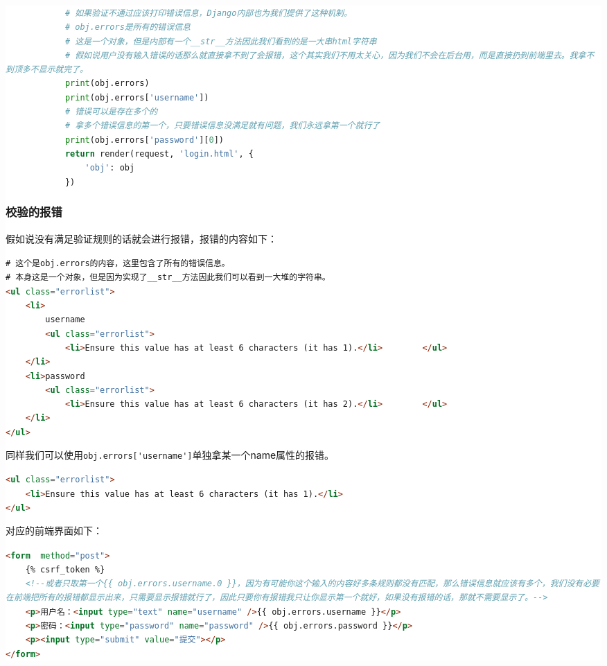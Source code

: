 ```python
            # 如果验证不通过应该打印错误信息，Django内部也为我们提供了这种机制。
            # obj.errors是所有的错误信息
            # 这是一个对象，但是内部有一个__str__方法因此我们看到的是一大串html字符串
            # 假如说用户没有输入错误的话那么就直接拿不到了会报错，这个其实我们不用太关心，因为我们不会在后台用，而是直接扔到前端里去。我拿不到顶多不显示就完了。
            print(obj.errors)
            print(obj.errors['username'])
            # 错误可以是存在多个的
            # 拿多个错误信息的第一个，只要错误信息没满足就有问题，我们永远拿第一个就行了
            print(obj.errors['password'][0])
            return render(request, 'login.html', {
                'obj': obj
            })
```

### 校验的报错

假如说没有满足验证规则的话就会进行报错，报错的内容如下：

```html
# 这个是obj.errors的内容，这里包含了所有的错误信息。
# 本身这是一个对象，但是因为实现了__str__方法因此我们可以看到一大堆的字符串。
<ul class="errorlist">
    <li>
        username
        <ul class="errorlist">
            <li>Ensure this value has at least 6 characters (it has 1).</li>		</ul>
    </li>
    <li>password
        <ul class="errorlist">
            <li>Ensure this value has at least 6 characters (it has 2).</li>		</ul>
    </li>
</ul>
```

同样我们可以使用`obj.errors['username']`单独拿某一个name属性的报错。

```html
<ul class="errorlist">
    <li>Ensure this value has at least 6 characters (it has 1).</li>
</ul>
```

对应的前端界面如下：

```html
<form  method="post">
    {% csrf_token %}
    <!--或者只取第一个{{ obj.errors.username.0 }}，因为有可能你这个输入的内容好多条规则都没有匹配，那么错误信息就应该有多个，我们没有必要在前端把所有的报错都显示出来，只需要显示报错就行了，因此只要你有报错我只让你显示第一个就好，如果没有报错的话，那就不需要显示了。-->
    <p>用户名：<input type="text" name="username" />{{ obj.errors.username }}</p>
    <p>密码：<input type="password" name="password" />{{ obj.errors.password }}</p>
    <p><input type="submit" value="提交"></p>
</form>
```
